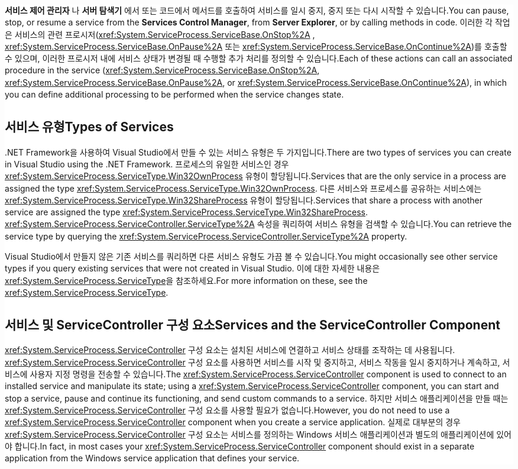  <span data-ttu-id="1e05b-158">**서비스 제어 관리자** 나 **서버 탐색기** 에서 또는 코드에서 메서드를 호출하여 서비스를 일시 중지, 중지 또는 다시 시작할 수 있습니다.</span><span class="sxs-lookup"><span data-stu-id="1e05b-158">You can pause, stop, or resume a service from the **Services Control Manager**, from **Server Explorer**, or by calling methods in code.</span></span> <span data-ttu-id="1e05b-159">이러한 각 작업은 서비스의 관련 프로시저(<xref:System.ServiceProcess.ServiceBase.OnStop%2A> , <xref:System.ServiceProcess.ServiceBase.OnPause%2A> 또는 <xref:System.ServiceProcess.ServiceBase.OnContinue%2A>)를 호출할 수 있으며, 이러한 프로시저 내에 서비스 상태가 변경될 때 수행할 추가 처리를 정의할 수 있습니다.</span><span class="sxs-lookup"><span data-stu-id="1e05b-159">Each of these actions can call an associated procedure in the service (<xref:System.ServiceProcess.ServiceBase.OnStop%2A>, <xref:System.ServiceProcess.ServiceBase.OnPause%2A>, or <xref:System.ServiceProcess.ServiceBase.OnContinue%2A>), in which you can define additional processing to be performed when the service changes state.</span></span>  
  
## <a name="types-of-services"></a><span data-ttu-id="1e05b-160">서비스 유형</span><span class="sxs-lookup"><span data-stu-id="1e05b-160">Types of Services</span></span>  

 <span data-ttu-id="1e05b-161">.NET Framework을 사용하여 Visual Studio에서 만들 수 있는 서비스 유형은 두 가지입니다.</span><span class="sxs-lookup"><span data-stu-id="1e05b-161">There are two types of services you can create in Visual Studio using the .NET Framework.</span></span> <span data-ttu-id="1e05b-162">프로세스의 유일한 서비스인 경우 <xref:System.ServiceProcess.ServiceType.Win32OwnProcess> 유형이 할당됩니다.</span><span class="sxs-lookup"><span data-stu-id="1e05b-162">Services that are the only service in a process are assigned the type <xref:System.ServiceProcess.ServiceType.Win32OwnProcess>.</span></span> <span data-ttu-id="1e05b-163">다른 서비스와 프로세스를 공유하는 서비스에는 <xref:System.ServiceProcess.ServiceType.Win32ShareProcess> 유형이 할당됩니다.</span><span class="sxs-lookup"><span data-stu-id="1e05b-163">Services that share a process with another service are assigned the type <xref:System.ServiceProcess.ServiceType.Win32ShareProcess>.</span></span> <span data-ttu-id="1e05b-164"><xref:System.ServiceProcess.ServiceController.ServiceType%2A> 속성을 쿼리하여 서비스 유형을 검색할 수 있습니다.</span><span class="sxs-lookup"><span data-stu-id="1e05b-164">You can retrieve the service type by querying the <xref:System.ServiceProcess.ServiceController.ServiceType%2A> property.</span></span>  
  
 <span data-ttu-id="1e05b-165">Visual Studio에서 만들지 않은 기존 서비스를 쿼리하면 다른 서비스 유형도 가끔 볼 수 있습니다.</span><span class="sxs-lookup"><span data-stu-id="1e05b-165">You might occasionally see other service types if you query existing services that were not created in Visual Studio.</span></span> <span data-ttu-id="1e05b-166">이에 대한 자세한 내용은 <xref:System.ServiceProcess.ServiceType>을 참조하세요.</span><span class="sxs-lookup"><span data-stu-id="1e05b-166">For more information on these, see the <xref:System.ServiceProcess.ServiceType>.</span></span>  
  
## <a name="services-and-the-servicecontroller-component"></a><span data-ttu-id="1e05b-167">서비스 및 ServiceController 구성 요소</span><span class="sxs-lookup"><span data-stu-id="1e05b-167">Services and the ServiceController Component</span></span>  

 <span data-ttu-id="1e05b-168"><xref:System.ServiceProcess.ServiceController> 구성 요소는 설치된 서비스에 연결하고 서비스 상태를 조작하는 데 사용됩니다. <xref:System.ServiceProcess.ServiceController> 구성 요소를 사용하면 서비스를 시작 및 중지하고, 서비스 작동을 일시 중지하거나 계속하고, 서비스에 사용자 지정 명령을 전송할 수 있습니다.</span><span class="sxs-lookup"><span data-stu-id="1e05b-168">The <xref:System.ServiceProcess.ServiceController> component is used to connect to an installed service and manipulate its state; using a <xref:System.ServiceProcess.ServiceController> component, you can start and stop a service, pause and continue its functioning, and send custom commands to a service.</span></span> <span data-ttu-id="1e05b-169">하지만 서비스 애플리케이션을 만들 때는 <xref:System.ServiceProcess.ServiceController> 구성 요소를 사용할 필요가 없습니다.</span><span class="sxs-lookup"><span data-stu-id="1e05b-169">However, you do not need to use a <xref:System.ServiceProcess.ServiceController> component when you create a service application.</span></span> <span data-ttu-id="1e05b-170">실제로 대부분의 경우 <xref:System.ServiceProcess.ServiceController> 구성 요소는 서비스를 정의하는 Windows 서비스 애플리케이션과 별도의 애플리케이션에 있어야 합니다.</span><span class="sxs-lookup"><span data-stu-id="1e05b-170">In fact, in most cases your <xref:System.ServiceProcess.ServiceController> component should exist in a separate application from the Windows service application that defines your service.</span></span>  
  